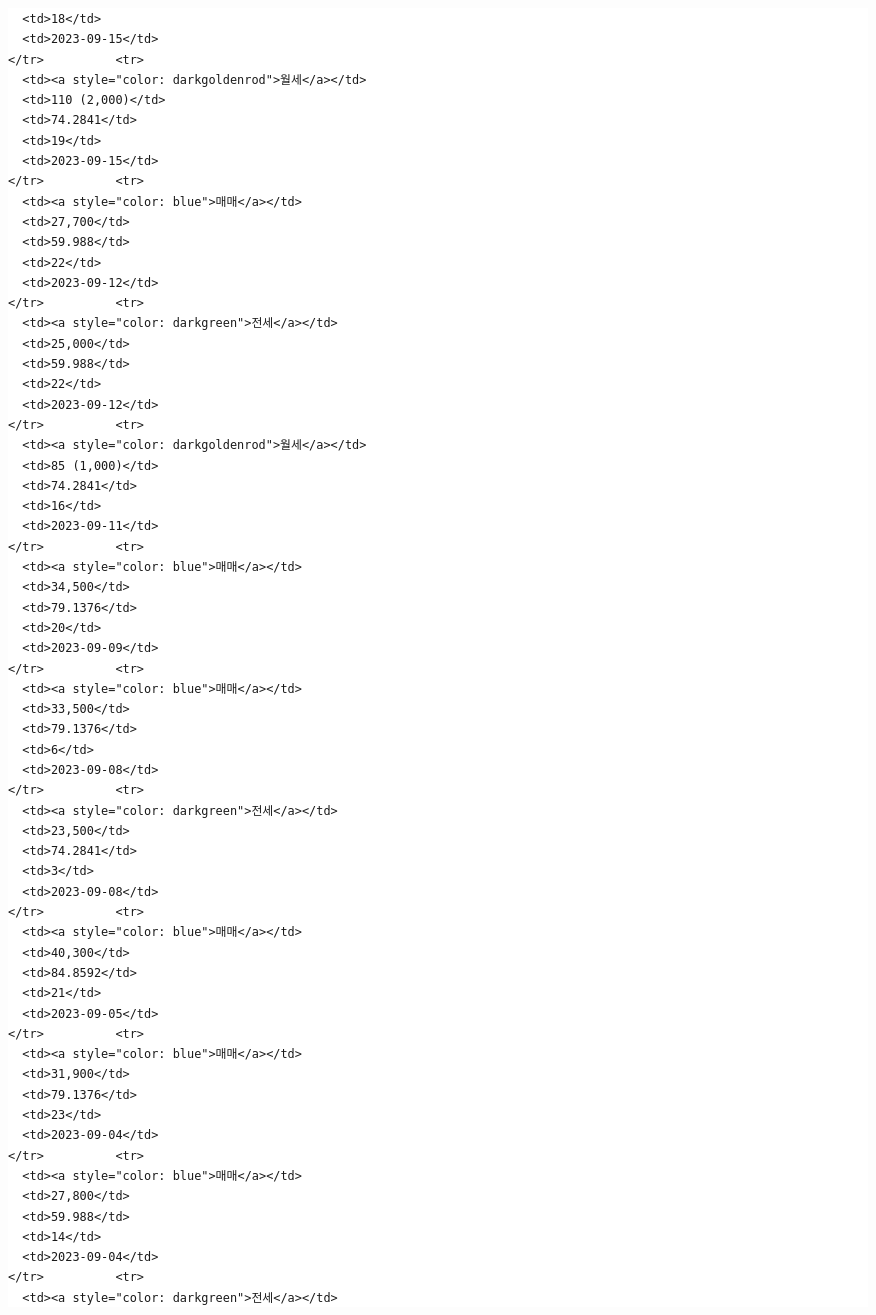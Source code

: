       <td>18</td>
      <td>2023-09-15</td>
    </tr>          <tr>
      <td><a style="color: darkgoldenrod">월세</a></td>
      <td>110 (2,000)</td>
      <td>74.2841</td>
      <td>19</td>
      <td>2023-09-15</td>
    </tr>          <tr>
      <td><a style="color: blue">매매</a></td>
      <td>27,700</td>
      <td>59.988</td>
      <td>22</td>
      <td>2023-09-12</td>
    </tr>          <tr>
      <td><a style="color: darkgreen">전세</a></td>
      <td>25,000</td>
      <td>59.988</td>
      <td>22</td>
      <td>2023-09-12</td>
    </tr>          <tr>
      <td><a style="color: darkgoldenrod">월세</a></td>
      <td>85 (1,000)</td>
      <td>74.2841</td>
      <td>16</td>
      <td>2023-09-11</td>
    </tr>          <tr>
      <td><a style="color: blue">매매</a></td>
      <td>34,500</td>
      <td>79.1376</td>
      <td>20</td>
      <td>2023-09-09</td>
    </tr>          <tr>
      <td><a style="color: blue">매매</a></td>
      <td>33,500</td>
      <td>79.1376</td>
      <td>6</td>
      <td>2023-09-08</td>
    </tr>          <tr>
      <td><a style="color: darkgreen">전세</a></td>
      <td>23,500</td>
      <td>74.2841</td>
      <td>3</td>
      <td>2023-09-08</td>
    </tr>          <tr>
      <td><a style="color: blue">매매</a></td>
      <td>40,300</td>
      <td>84.8592</td>
      <td>21</td>
      <td>2023-09-05</td>
    </tr>          <tr>
      <td><a style="color: blue">매매</a></td>
      <td>31,900</td>
      <td>79.1376</td>
      <td>23</td>
      <td>2023-09-04</td>
    </tr>          <tr>
      <td><a style="color: blue">매매</a></td>
      <td>27,800</td>
      <td>59.988</td>
      <td>14</td>
      <td>2023-09-04</td>
    </tr>          <tr>
      <td><a style="color: darkgreen">전세</a></td>